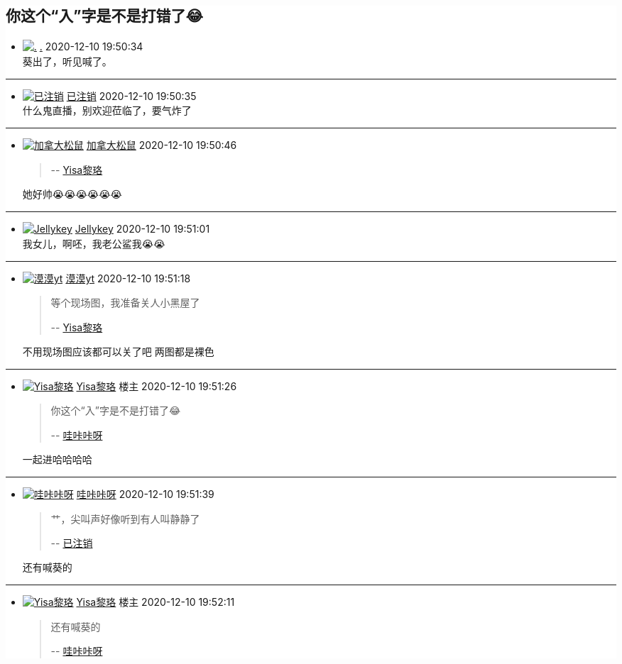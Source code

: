   你这个“入”字是不是打错了😂  
---
* [![.](../../image/icon/u223668263-1.jpg)](https://www.douban.com/people/223668263/)    [.](https://www.douban.com/people/223668263/)    2020-12-10 19:50:34  
  葵出了，听见喊了。  
---
* [![已注销](../../image/icon/u187860590-7.jpg)](https://www.douban.com/people/187860590/)    [已注销](https://www.douban.com/people/187860590/)    2020-12-10 19:50:35  
  什么鬼直播，别欢迎莅临了，要气炸了  
---
* [![加拿大松鼠](../../image/icon/u193265380-1.jpg)](https://www.douban.com/people/193265380/)    [加拿大松鼠](https://www.douban.com/people/193265380/)    2020-12-10 19:50:46  
  >  
  >
  >-- [Yisa黎珞](https://www.douban.com/people/217273308/)  
  
  她好帅😭😭😭😭😭😭  
---
* [![Jellykey](../../image/icon/u227281208-18.jpg)](https://www.douban.com/people/227281208/)    [Jellykey](https://www.douban.com/people/227281208/)    2020-12-10 19:51:01  
  我女儿，啊呸，我老公鲨我😭😭  
---
* [![漠漠yt](../../image/icon/u223048792-1.jpg)](https://www.douban.com/people/223048792/)    [漠漠yt](https://www.douban.com/people/223048792/)    2020-12-10 19:51:18  
  >等个现场图，我准备关人小黑屋了  
  >
  >-- [Yisa黎珞](https://www.douban.com/people/217273308/)  
  
  不用现场图应该都可以关了吧 两图都是裸色  
---
* [![Yisa黎珞](../../image/icon/u217273308-1.jpg)](https://www.douban.com/people/217273308/)    [Yisa黎珞](https://www.douban.com/people/217273308/)    楼主    2020-12-10 19:51:26  
  >你这个“入”字是不是打错了😂  
  >
  >-- [哇咔咔呀](https://www.douban.com/people/213342632/)  
  
  一起进哈哈哈哈  
---
* [![哇咔咔呀](../../image/icon/u213342632-5.jpg)](https://www.douban.com/people/213342632/)    [哇咔咔呀](https://www.douban.com/people/213342632/)    2020-12-10 19:51:39  
  >艹，尖叫声好像听到有人叫静静了  
  >
  >-- [已注销](https://www.douban.com/people/187860590/)  
  
  还有喊葵的  
---
* [![Yisa黎珞](../../image/icon/u217273308-1.jpg)](https://www.douban.com/people/217273308/)    [Yisa黎珞](https://www.douban.com/people/217273308/)    楼主    2020-12-10 19:52:11  
  >还有喊葵的  
  >
  >-- [哇咔咔呀](https://www.douban.com/people/213342632/)  
  